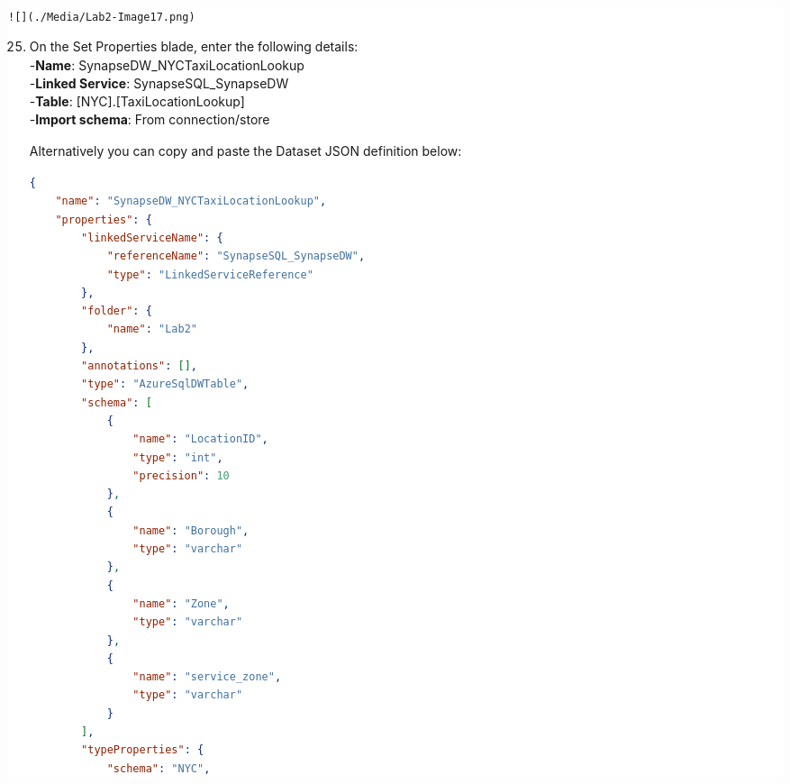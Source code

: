     ![](./Media/Lab2-Image17.png)

25.	On the Set Properties blade, enter the following details:
    <br>-**Name**: SynapseDW_NYCTaxiLocationLookup
    <br>-**Linked Service**: SynapseSQL_SynapseDW
    <br>-**Table**: [NYC].[TaxiLocationLookup]
    <br>-**Import schema**: From connection/store

    Alternatively you can copy and paste the Dataset JSON definition below:

    ```json
    {
        "name": "SynapseDW_NYCTaxiLocationLookup",
        "properties": {
            "linkedServiceName": {
                "referenceName": "SynapseSQL_SynapseDW",
                "type": "LinkedServiceReference"
            },
            "folder": {
                "name": "Lab2"
            },
            "annotations": [],
            "type": "AzureSqlDWTable",
            "schema": [
                {
                    "name": "LocationID",
                    "type": "int",
                    "precision": 10
                },
                {
                    "name": "Borough",
                    "type": "varchar"
                },
                {
                    "name": "Zone",
                    "type": "varchar"
                },
                {
                    "name": "service_zone",
                    "type": "varchar"
                }
            ],
            "typeProperties": {
                "schema": "NYC",